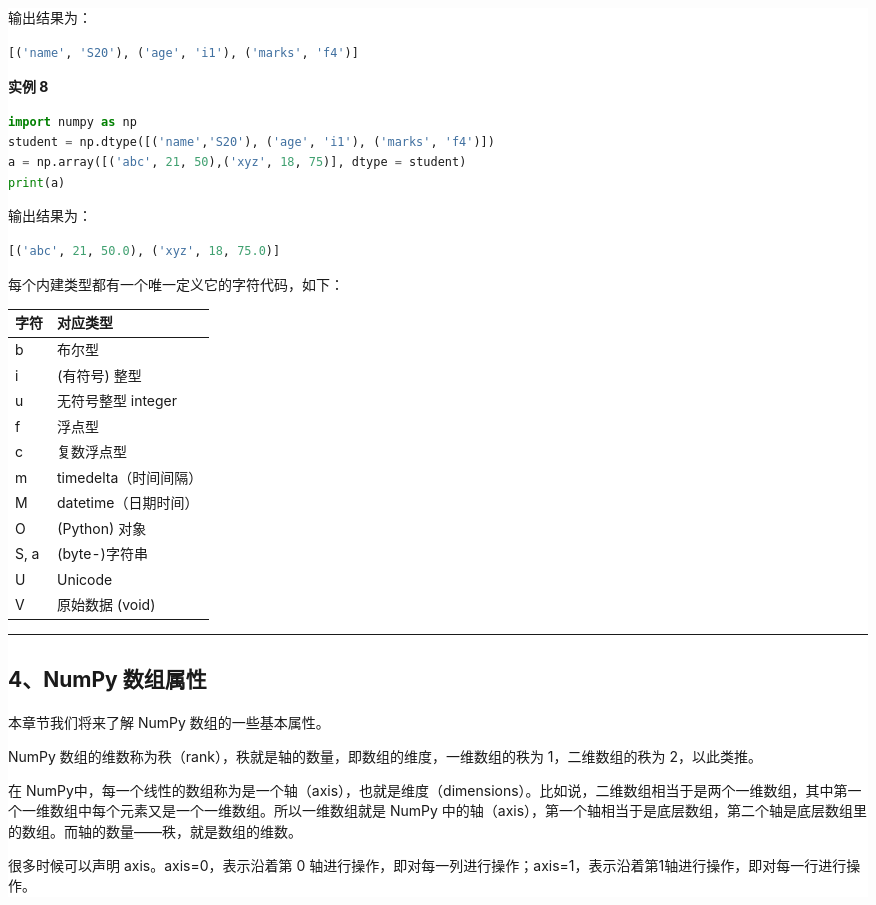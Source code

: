 输出结果为：

```python
[('name', 'S20'), ('age', 'i1'), ('marks', 'f4')]
```

**实例 8**

~~~python
import numpy as np
student = np.dtype([('name','S20'), ('age', 'i1'), ('marks', 'f4')]) 
a = np.array([('abc', 21, 50),('xyz', 18, 75)], dtype = student) 
print(a)
~~~

输出结果为：

```python
[('abc', 21, 50.0), ('xyz', 18, 75.0)]
```

每个内建类型都有一个唯一定义它的字符代码，如下：

| 字符 | 对应类型              |
| :--- | :-------------------- |
| b    | 布尔型                |
| i    | (有符号) 整型         |
| u    | 无符号整型 integer    |
| f    | 浮点型                |
| c    | 复数浮点型            |
| m    | timedelta（时间间隔） |
| M    | datetime（日期时间）  |
| O    | (Python) 对象         |
| S, a | (byte-)字符串         |
| U    | Unicode               |
| V    | 原始数据 (void)       |

---

## 4、NumPy 数组属性

本章节我们将来了解 NumPy 数组的一些基本属性。

NumPy 数组的维数称为秩（rank），秩就是轴的数量，即数组的维度，一维数组的秩为 1，二维数组的秩为 2，以此类推。

在 NumPy中，每一个线性的数组称为是一个轴（axis），也就是维度（dimensions）。比如说，二维数组相当于是两个一维数组，其中第一个一维数组中每个元素又是一个一维数组。所以一维数组就是 NumPy 中的轴（axis），第一个轴相当于是底层数组，第二个轴是底层数组里的数组。而轴的数量——秩，就是数组的维数。

很多时候可以声明 axis。axis=0，表示沿着第 0 轴进行操作，即对每一列进行操作；axis=1，表示沿着第1轴进行操作，即对每一行进行操作。
